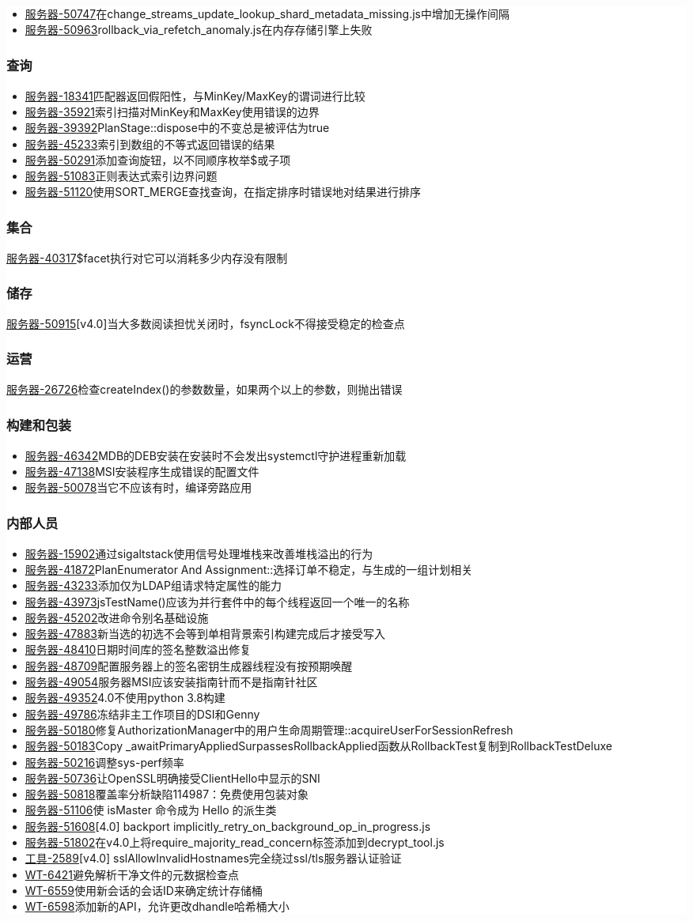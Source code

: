 - [服务器-50747](https://jira.mongodb.org/browse/SERVER-50747)在change_streams_update_lookup_shard_metadata_missing.js中增加无操作间隔
- [服务器-50963](https://jira.mongodb.org/browse/SERVER-50963)rollback_via_refetch_anomaly.js在内存存储引擎上失败

### 查询

- [服务器-18341](https://jira.mongodb.org/browse/SERVER-18341)匹配器返回假阳性，与MinKey/MaxKey的谓词进行比较
- [服务器-35921](https://jira.mongodb.org/browse/SERVER-35921)索引扫描对MinKey和MaxKey使用错误的边界
- [服务器-39392](https://jira.mongodb.org/browse/SERVER-39392)PlanStage::dispose中的不变总是被评估为true
- [服务器-45233](https://jira.mongodb.org/browse/SERVER-45233)索引到数组的不等式返回错误的结果
- [服务器-50291](https://jira.mongodb.org/browse/SERVER-50291)添加查询旋钮，以不同顺序枚举$或子项
- [服务器-51083](https://jira.mongodb.org/browse/SERVER-51083)正则表达式索引边界问题
- [服务器-51120](https://jira.mongodb.org/browse/SERVER-51120)使用SORT_MERGE查找查询，在指定排序时错误地对结果进行排序

### 集合

[服务器-40317](https://jira.mongodb.org/browse/SERVER-40317)$facet执行对它可以消耗多少内存没有限制

### 储存

[服务器-50915](https://jira.mongodb.org/browse/SERVER-50915)[v4.0]当大多数阅读担忧关闭时，fsyncLock不得接受稳定的检查点

### 运营

[服务器-26726](https://jira.mongodb.org/browse/SERVER-26726)检查createIndex()的参数数量，如果两个以上的参数，则抛出错误

### 构建和包装

- [服务器-46342](https://jira.mongodb.org/browse/SERVER-46342)MDB的DEB安装在安装时不会发出systemctl守护进程重新加载
- [服务器-47138](https://jira.mongodb.org/browse/SERVER-47138)MSI安装程序生成错误的配置文件
- [服务器-50078](https://jira.mongodb.org/browse/SERVER-50078)当它不应该有时，编译旁路应用

### 内部人员

- [服务器-15902](https://jira.mongodb.org/browse/SERVER-15902)通过sigaltstack使用信号处理堆栈来改善堆栈溢出的行为
- [服务器-41872](https://jira.mongodb.org/browse/SERVER-41872)PlanEnumerator And Assignment::选择订单不稳定，与生成的一组计划相关
- [服务器-43233](https://jira.mongodb.org/browse/SERVER-43233)添加仅为LDAP组请求特定属性的能力
- [服务器-43973](https://jira.mongodb.org/browse/SERVER-43973)jsTestName()应该为并行套件中的每个线程返回一个唯一的名称
- [服务器-45202](https://jira.mongodb.org/browse/SERVER-45202)改进命令别名基础设施
- [服务器-47883](https://jira.mongodb.org/browse/SERVER-47883)新当选的初选不会等到单相背景索引构建完成后才接受写入
- [服务器-48410](https://jira.mongodb.org/browse/SERVER-48410)日期时间库的签名整数溢出修复
- [服务器-48709](https://jira.mongodb.org/browse/SERVER-48709)配置服务器上的签名密钥生成器线程没有按预期唤醒
- [服务器-49054](https://jira.mongodb.org/browse/SERVER-49054)服务器MSI应该安装指南针而不是指南针社区
- [服务器-49352](https://jira.mongodb.org/browse/SERVER-49352)4.0不使用python 3.8构建
- [服务器-49786](https://jira.mongodb.org/browse/SERVER-49786)冻结非主工作项目的DSI和Genny
- [服务器-50180](https://jira.mongodb.org/browse/SERVER-50180)修复AuthorizationManager中的用户生命周期管理::acquireUserForSessionRefresh
- [服务器-50183](https://jira.mongodb.org/browse/SERVER-50183)Copy _awaitPrimaryAppliedSurpassesRollbackApplied函数从RollbackTest复制到RollbackTestDeluxe
- [服务器-50216](https://jira.mongodb.org/browse/SERVER-50216)调整sys-perf频率
- [服务器-50736](https://jira.mongodb.org/browse/SERVER-50736)让OpenSSL明确接受ClientHello中显示的SNI
- [服务器-50818](https://jira.mongodb.org/browse/SERVER-50818)覆盖率分析缺陷114987：免费使用包装对象
- [服务器-51106](https://jira.mongodb.org/browse/SERVER-51106)使 isMaster 命令成为 Hello 的派生类
- [服务器-51608](https://jira.mongodb.org/browse/SERVER-51608)[4.0] backport implicitly_retry_on_background_op_in_progress.js
- [服务器-51802](https://jira.mongodb.org/browse/SERVER-51802)在v4.0上将require_majority_read_concern标签添加到decrypt_tool.js
- [工具-2589](https://jira.mongodb.org/browse/TOOLS-2589)[v4.0] sslAllowInvalidHostnames完全绕过ssl/tls服务器认证验证
- [WT-6421](https://jira.mongodb.org/browse/WT-6421)避免解析干净文件的元数据检查点
- [WT-6559](https://jira.mongodb.org/browse/WT-6559)使用新会话的会话ID来确定统计存储桶
- [WT-6598](https://jira.mongodb.org/browse/WT-6598)添加新的API，允许更改dhandle哈希桶大小
